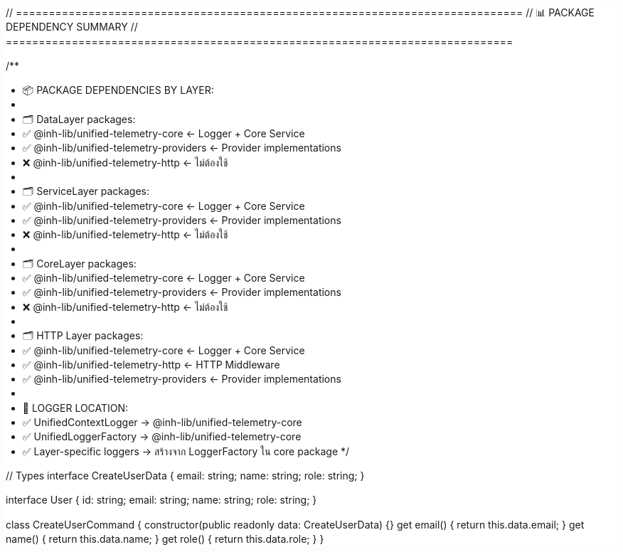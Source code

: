 // =============================================================================
// 📊 PACKAGE DEPENDENCY SUMMARY
// =============================================================================

/**
 * 📦 PACKAGE DEPENDENCIES BY LAYER:
 * 
 * 🗂️ DataLayer packages:
 * ✅ @inh-lib/unified-telemetry-core        ← Logger + Core Service
 * ✅ @inh-lib/unified-telemetry-providers   ← Provider implementations
 * ❌ @inh-lib/unified-telemetry-http        ← ไม่ต้องใช้
 * 
 * 🗂️ ServiceLayer packages:  
 * ✅ @inh-lib/unified-telemetry-core        ← Logger + Core Service
 * ✅ @inh-lib/unified-telemetry-providers   ← Provider implementations
 * ❌ @inh-lib/unified-telemetry-http        ← ไม่ต้องใช้
 * 
 * 🗂️ CoreLayer packages:
 * ✅ @inh-lib/unified-telemetry-core        ← Logger + Core Service  
 * ✅ @inh-lib/unified-telemetry-providers   ← Provider implementations
 * ❌ @inh-lib/unified-telemetry-http        ← ไม่ต้องใช้
 * 
 * 🗂️ HTTP Layer packages:
 * ✅ @inh-lib/unified-telemetry-core        ← Logger + Core Service
 * ✅ @inh-lib/unified-telemetry-http        ← HTTP Middleware  
 * ✅ @inh-lib/unified-telemetry-providers   ← Provider implementations
 * 
 * 🎯 LOGGER LOCATION:
 * ✅ UnifiedContextLogger       → @inh-lib/unified-telemetry-core
 * ✅ UnifiedLoggerFactory      → @inh-lib/unified-telemetry-core  
 * ✅ Layer-specific loggers    → สร้างจาก LoggerFactory ใน core package
 */

// Types
interface CreateUserData {
  email: string;
  name: string; 
  role: string;
}

interface User {
  id: string;
  email: string;
  name: string;
  role: string;
}

class CreateUserCommand {
  constructor(public readonly data: CreateUserData) {}
  get email() { return this.data.email; }
  get name() { return this.data.name; }
  get role() { return this.data.role; }
}